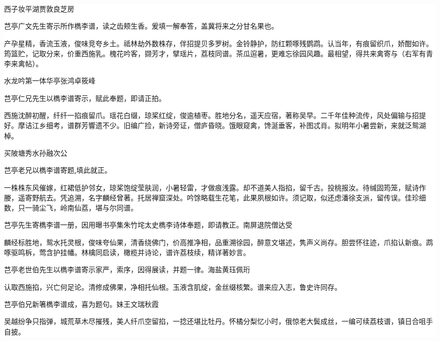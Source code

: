 西子妆平湖贾敦良芝房  

芑亭广文先生寄示所作檇李谱，读之齿颊生香。爰填一解奉答，盖冀将来之分甘名果也。  

产孕星精，香流玉液，俊味竞夸乡土。祗林劫外数株存，伴招提贝多罗树。金铃静护，防红颗啄残鹦鹉。认当年，有痕留织爪，娇酣如许。筠篮贮，记取分来，价重西施乳。槐花吟客，撷芳才，擘瑶片，荔枝同谱。茶瓜逭暑，更难忘徐园风趣。最相望，得共来禽寄与（右军有青李来禽帖）。  

水龙吟第一体华亭张鸿卓筱峰  

芑亭仁兄先生以檇李谱寄示，赋此奉题，即请正拍。  

西施沈醉初醒，纤纤一掐痕留爪。瑶花白缀，琼桨红绽，俊逾植枣。胜地分名，遥天应宿，著称吴早。二千年佳种流传，风处偏输与招提好。摩诘江乡细考，谱群芳響遗不少。旧编广捡，新诗旁证，僧庐昏晓。饿眼窥禽，馋涎垂客，补图忒肖。拟明年小暑尝新，来就泛鸳湖棹。  

买陂塘秀水孙融次公  

芑亭老兄以檇李谱寄题,填此就正。  

一株株东风催嫁，红裙低护邻女，琼桨饱绽莹肤润，小暑轻雷，才做痕浅露。却不道美人指掐，留千古。投桃报汝。待缄固筠笼，赋诗作媵，遥寄野航去。凭追溯，名字麟经曾著。托居禅窟深处。吟馀略载生花笔，此果夙根如许。须记取，似还虑潘徐支派，留传误。佳珍细数，只一骑尘飞，岭南仙荔，堪与尔同谱。  

芑亭先生寄檇李谱一册，因用曝书亭集朱竹垞太史檇李诗体奉题，即请教正。南屏退院僧达受  

麟经标胜地，鸳水托灵根，俊味夸仙果，清香绕佛门，价高推净相，品重溯徐园，醉意文堪述，隽声义尚存。胆尝怀往迹，爪掐认新痕。鹉啄驱鸣柝，莺含护挂幡。林檎同启读，橄榄并诗论，谱许荔枝续，精详著妙言。  

芑亭老世伯先生以檇李谱寄示家严，索序，因得展读，并题一律。海盐黄珏佩珩  

认取西施掐，兴亡何足论。清修成佛果，净相托仙根。玉液含肌绽，金丝缀核繁。谱来应入志，鲁史许同存。  

芑亭伯兄新箸檇李谱成，喜为题句。妹王文瑞秋霞  

吴越纷争只指弹，城荒草木尽摧残，美人纤爪空留掐，一捻还堪比牡丹。怀橘分梨忆小时，俄惊老大鬓成丝，一编可续荔枝谱，镇日合咀手自披。  
